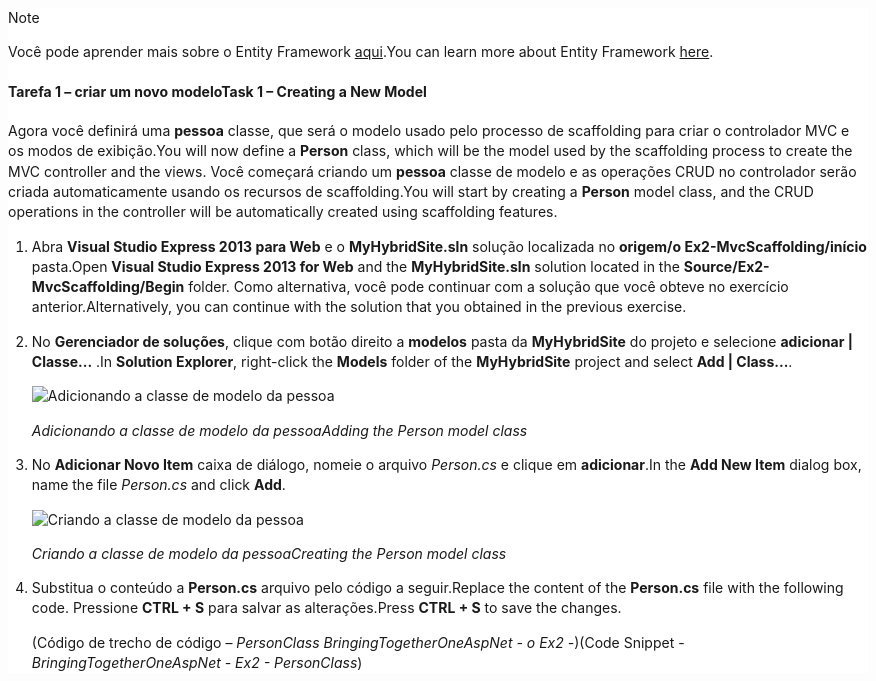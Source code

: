 > [!NOTE]
> <span data-ttu-id="67ee1-223">Você pode aprender mais sobre o Entity Framework [aqui](../../../entity-framework.md).</span><span class="sxs-lookup"><span data-stu-id="67ee1-223">You can learn more about Entity Framework [here](../../../entity-framework.md).</span></span>


<a id="Ex2Task1"></a>
#### <a name="task-1--creating-a-new-model"></a><span data-ttu-id="67ee1-224">Tarefa 1 – criar um novo modelo</span><span class="sxs-lookup"><span data-stu-id="67ee1-224">Task 1 – Creating a New Model</span></span>

<span data-ttu-id="67ee1-225">Agora você definirá uma **pessoa** classe, que será o modelo usado pelo processo de scaffolding para criar o controlador MVC e os modos de exibição.</span><span class="sxs-lookup"><span data-stu-id="67ee1-225">You will now define a **Person** class, which will be the model used by the scaffolding process to create the MVC controller and the views.</span></span> <span data-ttu-id="67ee1-226">Você começará criando um **pessoa** classe de modelo e as operações CRUD no controlador serão criada automaticamente usando os recursos de scaffolding.</span><span class="sxs-lookup"><span data-stu-id="67ee1-226">You will start by creating a **Person** model class, and the CRUD operations in the controller will be automatically created using scaffolding features.</span></span>

1. <span data-ttu-id="67ee1-227">Abra **Visual Studio Express 2013 para Web** e o **MyHybridSite.sln** solução localizada no **origem/o Ex2-MvcScaffolding/início** pasta.</span><span class="sxs-lookup"><span data-stu-id="67ee1-227">Open **Visual Studio Express 2013 for Web** and the **MyHybridSite.sln** solution located in the **Source/Ex2-MvcScaffolding/Begin** folder.</span></span> <span data-ttu-id="67ee1-228">Como alternativa, você pode continuar com a solução que você obteve no exercício anterior.</span><span class="sxs-lookup"><span data-stu-id="67ee1-228">Alternatively, you can continue with the solution that you obtained in the previous exercise.</span></span>
2. <span data-ttu-id="67ee1-229">No **Gerenciador de soluções**, clique com botão direito a **modelos** pasta da **MyHybridSite** do projeto e selecione **adicionar | Classe...** .</span><span class="sxs-lookup"><span data-stu-id="67ee1-229">In **Solution Explorer**, right-click the **Models** folder of the **MyHybridSite** project and select **Add | Class...**.</span></span>

    ![Adicionando a classe de modelo da pessoa](one-aspnet-integrating-aspnet-web-forms-mvc-and-web-api/_static/image11.png)

    <span data-ttu-id="67ee1-231">*Adicionando a classe de modelo da pessoa*</span><span class="sxs-lookup"><span data-stu-id="67ee1-231">*Adding the Person model class*</span></span>
3. <span data-ttu-id="67ee1-232">No **Adicionar Novo Item** caixa de diálogo, nomeie o arquivo *Person.cs* e clique em **adicionar**.</span><span class="sxs-lookup"><span data-stu-id="67ee1-232">In the **Add New Item** dialog box, name the file *Person.cs* and click **Add**.</span></span>

    ![Criando a classe de modelo da pessoa](one-aspnet-integrating-aspnet-web-forms-mvc-and-web-api/_static/image12.png)

    <span data-ttu-id="67ee1-234">*Criando a classe de modelo da pessoa*</span><span class="sxs-lookup"><span data-stu-id="67ee1-234">*Creating the Person model class*</span></span>
4. <span data-ttu-id="67ee1-235">Substitua o conteúdo a **Person.cs** arquivo pelo código a seguir.</span><span class="sxs-lookup"><span data-stu-id="67ee1-235">Replace the content of the **Person.cs** file with the following code.</span></span> <span data-ttu-id="67ee1-236">Pressione **CTRL + S** para salvar as alterações.</span><span class="sxs-lookup"><span data-stu-id="67ee1-236">Press **CTRL + S** to save the changes.</span></span>

    <span data-ttu-id="67ee1-237">(Código de trecho de código – *PersonClass BringingTogetherOneAspNet - o Ex2 -*)</span><span class="sxs-lookup"><span data-stu-id="67ee1-237">(Code Snippet - *BringingTogetherOneAspNet - Ex2 - PersonClass*)</span></span>
